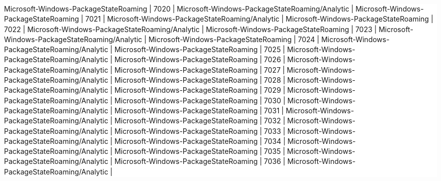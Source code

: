 Microsoft-Windows-PackageStateRoaming  |  7020      |  Microsoft-Windows-PackageStateRoaming/Analytic     |
Microsoft-Windows-PackageStateRoaming  |  7021      |  Microsoft-Windows-PackageStateRoaming/Analytic     |
Microsoft-Windows-PackageStateRoaming  |  7022      |  Microsoft-Windows-PackageStateRoaming/Analytic     |
Microsoft-Windows-PackageStateRoaming  |  7023      |  Microsoft-Windows-PackageStateRoaming/Analytic     |
Microsoft-Windows-PackageStateRoaming  |  7024      |  Microsoft-Windows-PackageStateRoaming/Analytic     |
Microsoft-Windows-PackageStateRoaming  |  7025      |  Microsoft-Windows-PackageStateRoaming/Analytic     |
Microsoft-Windows-PackageStateRoaming  |  7026      |  Microsoft-Windows-PackageStateRoaming/Analytic     |
Microsoft-Windows-PackageStateRoaming  |  7027      |  Microsoft-Windows-PackageStateRoaming/Analytic     |
Microsoft-Windows-PackageStateRoaming  |  7028      |  Microsoft-Windows-PackageStateRoaming/Analytic     |
Microsoft-Windows-PackageStateRoaming  |  7029      |  Microsoft-Windows-PackageStateRoaming/Analytic     |
Microsoft-Windows-PackageStateRoaming  |  7030      |  Microsoft-Windows-PackageStateRoaming/Analytic     |
Microsoft-Windows-PackageStateRoaming  |  7031      |  Microsoft-Windows-PackageStateRoaming/Analytic     |
Microsoft-Windows-PackageStateRoaming  |  7032      |  Microsoft-Windows-PackageStateRoaming/Analytic     |
Microsoft-Windows-PackageStateRoaming  |  7033      |  Microsoft-Windows-PackageStateRoaming/Analytic     |
Microsoft-Windows-PackageStateRoaming  |  7034      |  Microsoft-Windows-PackageStateRoaming/Analytic     |
Microsoft-Windows-PackageStateRoaming  |  7035      |  Microsoft-Windows-PackageStateRoaming/Analytic     |
Microsoft-Windows-PackageStateRoaming  |  7036      |  Microsoft-Windows-PackageStateRoaming/Analytic     |